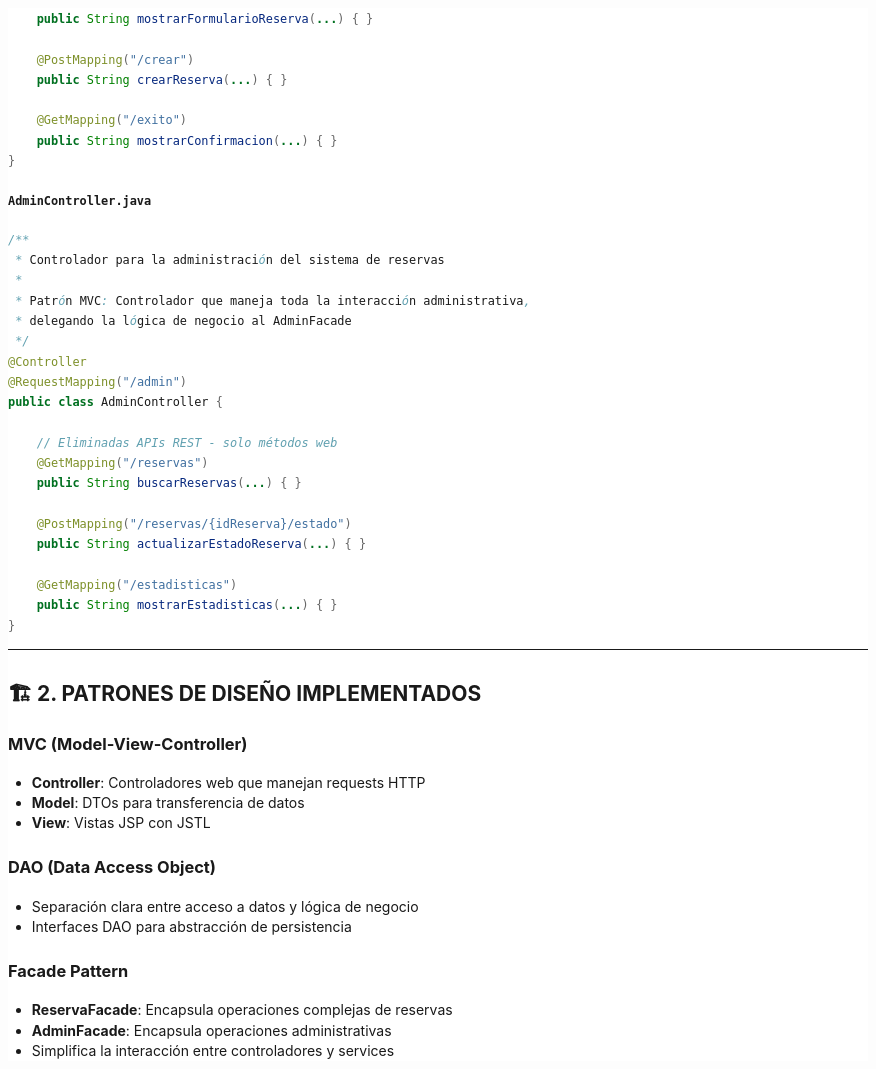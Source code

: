 ```java
    public String mostrarFormularioReserva(...) { }
    
    @PostMapping("/crear")
    public String crearReserva(...) { }
    
    @GetMapping("/exito")
    public String mostrarConfirmacion(...) { }
}
```

#### `AdminController.java`
```java
/**
 * Controlador para la administración del sistema de reservas
 * 
 * Patrón MVC: Controlador que maneja toda la interacción administrativa,
 * delegando la lógica de negocio al AdminFacade
 */
@Controller
@RequestMapping("/admin")
public class AdminController {
    
    // Eliminadas APIs REST - solo métodos web
    @GetMapping("/reservas")
    public String buscarReservas(...) { }
    
    @PostMapping("/reservas/{idReserva}/estado")
    public String actualizarEstadoReserva(...) { }
    
    @GetMapping("/estadisticas")
    public String mostrarEstadisticas(...) { }
}
```

---

## 🏗️ **2. PATRONES DE DISEÑO IMPLEMENTADOS**

### **MVC (Model-View-Controller)**
- **Controller**: Controladores web que manejan requests HTTP
- **Model**: DTOs para transferencia de datos
- **View**: Vistas JSP con JSTL

### **DAO (Data Access Object)**
- Separación clara entre acceso a datos y lógica de negocio
- Interfaces DAO para abstracción de persistencia

### **Facade Pattern**
- **ReservaFacade**: Encapsula operaciones complejas de reservas
- **AdminFacade**: Encapsula operaciones administrativas
- Simplifica la interacción entre controladores y services
